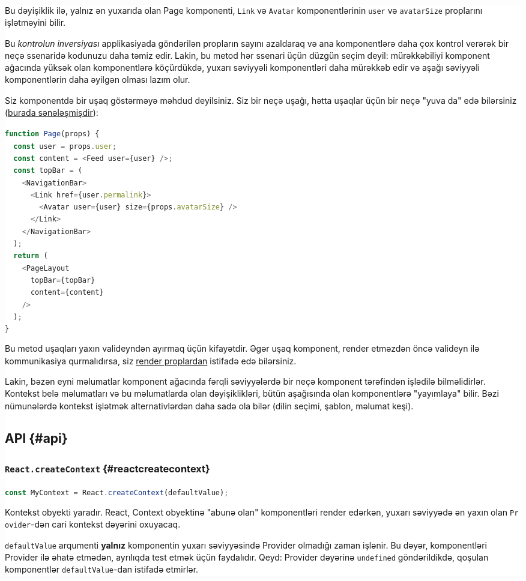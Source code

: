 Bu dəyişiklik ilə, yalnız ən yuxarıda olan Page komponenti, `Link` və `Avatar` komponentlərinin `user` və `avatarSize` proplarını işlətməyini bilir.

Bu *kontrolun inversiyası* applikasiyada göndərilən propların sayını azaldaraq və ana komponentlərə daha çox kontrol verərək bir neçə ssenaridə kodunuzu daha təmiz edir. Lakin, bu metod hər ssenari üçün düzgün seçim deyil: mürəkkəbiliyi komponent ağacında yüksək olan komponentlərə köçürdükdə, yuxarı səviyyəli komponentləri daha mürəkkəb edir və aşağı səviyyəli komponentlərin daha əyilgən olması lazım olur.

Siz komponentdə bir uşaq göstərməyə məhdud deyilsiniz. Siz bir neçə uşağı, hətta uşaqlar üçün bir neçə "yuva da" edə bilərsiniz ([burada sənələşmişdir](/docs/composition-vs-inheritance.html#containment)):

```js
function Page(props) {
  const user = props.user;
  const content = <Feed user={user} />;
  const topBar = (
    <NavigationBar>
      <Link href={user.permalink}>
        <Avatar user={user} size={props.avatarSize} />
      </Link>
    </NavigationBar>
  );
  return (
    <PageLayout
      topBar={topBar}
      content={content}
    />
  );
}
```

Bu metod uşaqları yaxın valideyndən ayırmaq üçün kifayətdir. Əgər uşaq komponent, render etməzdən öncə valideyn ilə kommunikasiya qurmalıdırsa, siz [render proplardan](/docs/render-props.html) istifadə edə bilərsiniz.

Lakin, bəzən eyni məlumatlar komponent ağacında fərqli səviyyələrdə bir neçə komponent tərəfindən işlədilə bilməlidirlər. Kontekst belə məlumatları və bu məlumatlarda olan dəyişiklikləri, bütün aşağısında olan komponentlərə "yayımlaya" bilir. Bəzi nümunələrdə kontekst işlətmək alternativlərdən daha sadə ola bilər (dilin seçimi, şablon, məlumat keşi).

## API {#api}

### `React.createContext` {#reactcreatecontext}

```js
const MyContext = React.createContext(defaultValue);
```

Kontekst obyekti yaradır. React, Context obyektinə "abunə olan" komponentləri render edərkən, yuxarı səviyyədə ən yaxın olan `Provider`-dən cari kontekst dəyərini oxuyacaq.

`defaultValue` arqumenti **yalnız** komponentin yuxarı səviyyəsində Provider olmadığı zaman işlənir. Bu dəyər, komponentləri Provider ilə əhatə etmədən, ayrılıqda test etmək üçün faydalıdır. Qeyd: Provider dəyərinə `undefined` göndərildikdə, qoşulan komponentlər `defaultValue`-dan istifadə etmirlər.

